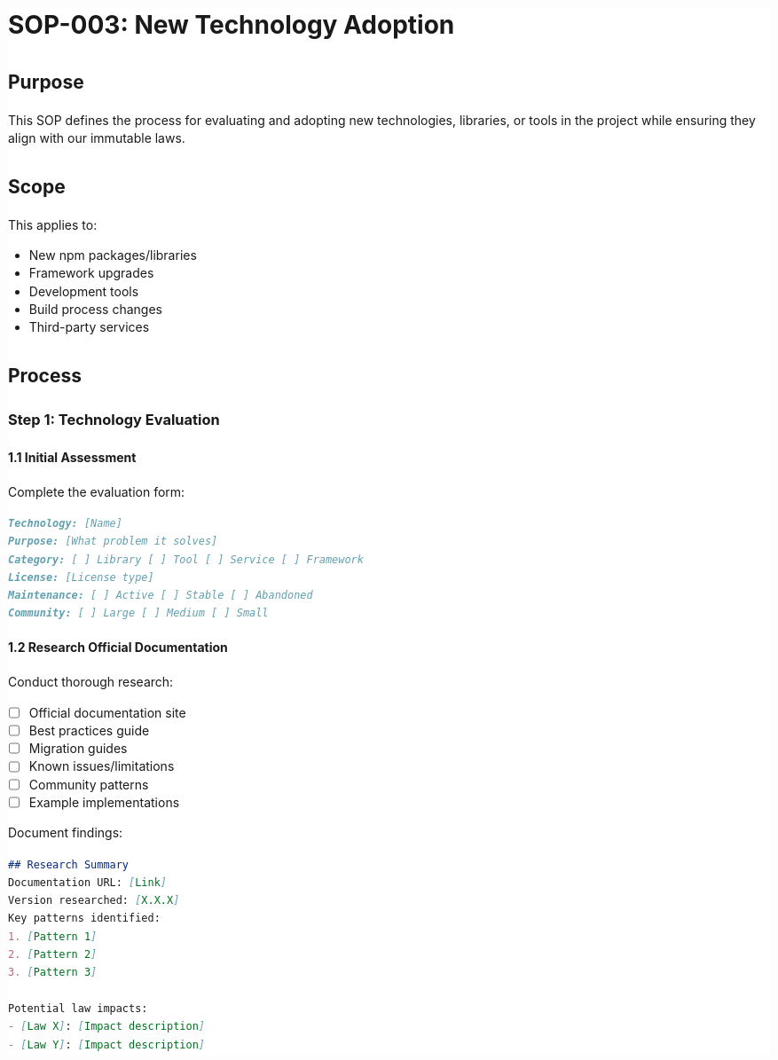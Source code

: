 # SOP-003: New Technology Adoption

## Purpose
This SOP defines the process for evaluating and adopting new technologies, libraries, or tools in the project while ensuring they align with our immutable laws.

## Scope
This applies to:
- New npm packages/libraries
- Framework upgrades
- Development tools
- Build process changes
- Third-party services

## Process

### Step 1: Technology Evaluation

#### 1.1 Initial Assessment
Complete the evaluation form:
```markdown
Technology: [Name]
Purpose: [What problem it solves]
Category: [ ] Library [ ] Tool [ ] Service [ ] Framework
License: [License type]
Maintenance: [ ] Active [ ] Stable [ ] Abandoned
Community: [ ] Large [ ] Medium [ ] Small
```

#### 1.2 Research Official Documentation
Conduct thorough research:
- [ ] Official documentation site
- [ ] Best practices guide
- [ ] Migration guides
- [ ] Known issues/limitations
- [ ] Community patterns
- [ ] Example implementations

Document findings:
```markdown
## Research Summary
Documentation URL: [Link]
Version researched: [X.X.X]
Key patterns identified:
1. [Pattern 1]
2. [Pattern 2]
3. [Pattern 3]

Potential law impacts:
- [Law X]: [Impact description]
- [Law Y]: [Impact description]
```
